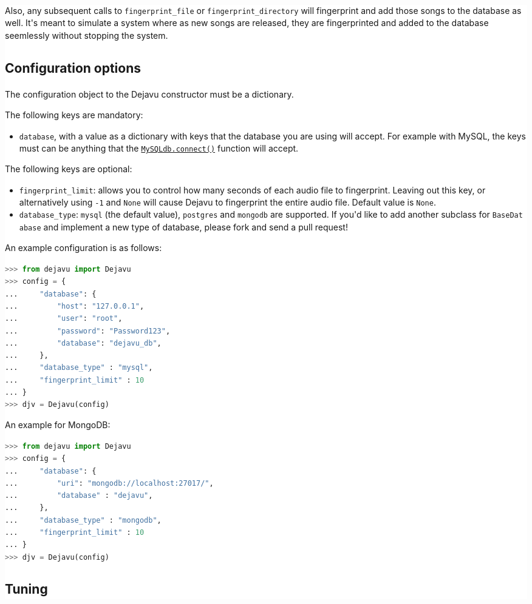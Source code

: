 Also, any subsequent calls to `fingerprint_file` or `fingerprint_directory` will fingerprint and add those songs to the database as well. It's meant to simulate a system where as new songs are released, they are fingerprinted and added to the database seemlessly without stopping the system. 

## Configuration options

The configuration object to the Dejavu constructor must be a dictionary. 

The following keys are mandatory:

* `database`, with a value as a dictionary with keys that the database you are using will accept. For example with MySQL, the keys must can be anything that the [`MySQLdb.connect()`](http://mysql-python.sourceforge.net/MySQLdb.html) function will accept. 

The following keys are optional:

* `fingerprint_limit`: allows you to control how many seconds of each audio file to fingerprint. Leaving out this key, or alternatively using `-1` and `None` will cause Dejavu to fingerprint the entire audio file. Default value is `None`.
* `database_type`: `mysql` (the default value), `postgres` and `mongodb` are supported. If you'd like to add another subclass for `BaseDatabase` and implement a new type of database, please fork and send a pull request!

An example configuration is as follows:

```python
>>> from dejavu import Dejavu
>>> config = {
...     "database": {
...         "host": "127.0.0.1",
...         "user": "root",
...         "password": "Password123", 
...         "database": "dejavu_db",
...     },
...     "database_type" : "mysql",
...     "fingerprint_limit" : 10
... }
>>> djv = Dejavu(config)
```

An example for MongoDB:

```python
>>> from dejavu import Dejavu
>>> config = {
...     "database": {
...         "uri": "mongodb://localhost:27017/",
...         "database" : "dejavu",
...     },
...     "database_type" : "mongodb",
...     "fingerprint_limit" : 10
... }
>>> djv = Dejavu(config)
```

## Tuning
